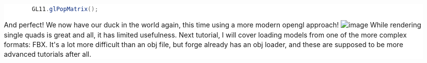 ```java
		GL11.glPopMatrix();
```
And perfect! We now have our duck in the world again, this time using a more modern opengl approach!
![image](https://user-images.githubusercontent.com/50186362/93255967-7d024800-f74f-11ea-983b-095bae252ab9.png)
While rendering single quads is great and all, it has limited usefulness. Next tutorial, I will cover loading models from one of the more complex formats: FBX. It's a lot more difficult than an obj file, but forge already has an obj loader, and these are supposed to be more advanced tutorials after all.
